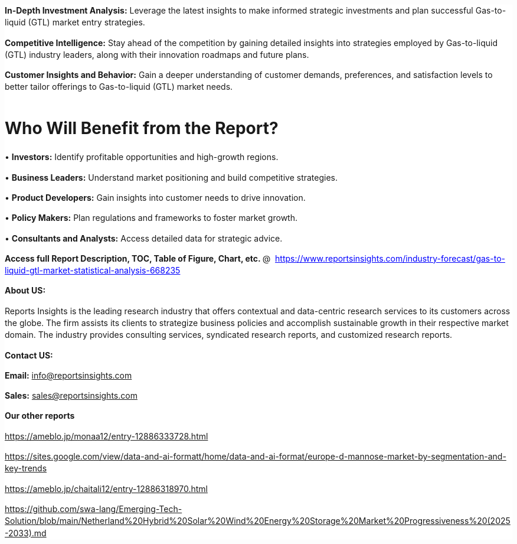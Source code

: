 <strong>In-Depth Investment Analysis:</strong>
Leverage the latest insights to make informed strategic investments and plan successful Gas-to-liquid (GTL) market entry strategies.

<strong>Competitive Intelligence:</strong>
Stay ahead of the competition by gaining detailed insights into strategies employed by Gas-to-liquid (GTL) industry leaders, along with their innovation roadmaps and future plans.

<strong>Customer Insights and Behavior:</strong>
Gain a deeper understanding of customer demands, preferences, and satisfaction levels to better tailor offerings to Gas-to-liquid (GTL) market needs.

# <strong>Who Will Benefit from the Report?</strong>

• <strong>Investors:</strong> Identify profitable opportunities and high-growth regions.

• <strong>Business Leaders:</strong> Understand market positioning and build competitive strategies.

• <strong>Product Developers:</strong> Gain insights into customer needs to drive innovation.

• <strong>Policy Makers:</strong> Plan regulations and frameworks to foster market growth.

• <strong>Consultants and Analysts:</strong> Access detailed data for strategic advice.
</ul>
<strong>Access full Report Description, TOC, Table of Figure, Chart, etc. </strong>@  <a href=https://www.reportsinsights.com/industry-forecast/gas-to-liquid-gtl-market-statistical-analysis-668235 style=color:#0000ff;>https://www.reportsinsights.com/industry-forecast/gas-to-liquid-gtl-market-statistical-analysis-668235</a></font>

<strong><strong>About US</strong>:</strong>

Reports Insights is the leading research industry that offers contextual and data-centric research services to its customers across the globe. The firm assists its clients to strategize business policies and accomplish sustainable growth in their respective market domain. The industry provides consulting services, syndicated research reports, and customized research reports.

<strong>Contact US:</strong>

<p class=""""><b>Email:</b> <a href=mailto:info@reportsinsights.com>info@reportsinsights.com</a></p>
<p class=""""><b>Sales:</b> <a href=mailto:sales@reportsinsights.com>sales@reportsinsights.com</a></p>

<strong>Our other reports</strong>

<a href=https://ameblo.jp/monaa12/entry-12886333728.html>https://ameblo.jp/monaa12/entry-12886333728.html</a>

<a href=https://sites.google.com/view/data-and-ai-formatt/home/data-and-ai-format/europe-d-mannose-market-by-segmentation-and-key-trends>https://sites.google.com/view/data-and-ai-formatt/home/data-and-ai-format/europe-d-mannose-market-by-segmentation-and-key-trends</a>

<a href=https://ameblo.jp/chaitali12/entry-12886318970.html>https://ameblo.jp/chaitali12/entry-12886318970.html</a>

<a href=https://github.com/swa-lang/Emerging-Tech-Solution/blob/main/Netherland%20Hybrid%20Solar%20Wind%20Energy%20Storage%20Market%20Progressiveness%20(2025-2033).md>https://github.com/swa-lang/Emerging-Tech-Solution/blob/main/Netherland%20Hybrid%20Solar%20Wind%20Energy%20Storage%20Market%20Progressiveness%20(2025-2033).md</a>
